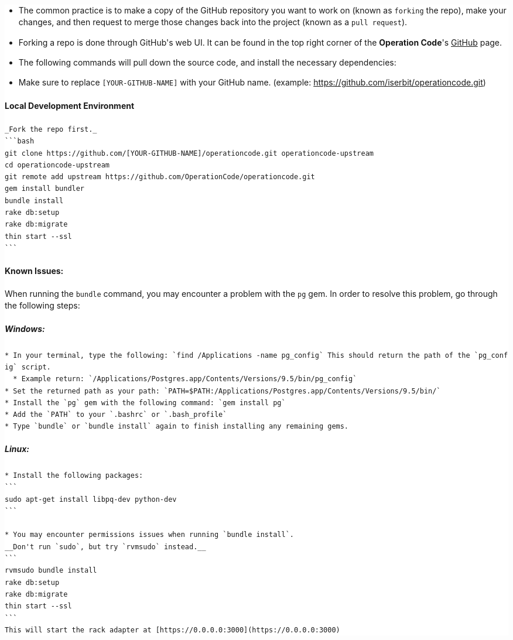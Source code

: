   * The common practice is to make a copy of the GitHub repository you want to work on (known as `forking` the repo), make your changes, and then request to merge those changes back into the project (known as a `pull request`).
  * Forking a repo is done through GitHub's web UI. It can be found in the top right corner of the **Operation Code**'s [GitHub](https://github.com/OperationCode/operationcode) page.

  * The following commands will pull down the source code, and install the necessary dependencies:
  * Make sure to replace `[YOUR-GITHUB-NAME]` with your GitHub name.  (example: https://github.com/iserbit/operationcode.git)

  #### Local Development Environment
    _Fork the repo first._
    ```bash
    git clone https://github.com/[YOUR-GITHUB-NAME]/operationcode.git operationcode-upstream
    cd operationcode-upstream
    git remote add upstream https://github.com/OperationCode/operationcode.git
    gem install bundler
    bundle install
    rake db:setup
    rake db:migrate
    thin start --ssl
    ```

  #### Known Issues:
  When running the `bundle` command, you may encounter a problem with the `pg` gem. In order to resolve this problem, go through the following steps:
  ##### Windows:

    * In your terminal, type the following: `find /Applications -name pg_config` This should return the path of the `pg_config` script.
      * Example return: `/Applications/Postgres.app/Contents/Versions/9.5/bin/pg_config`
    * Set the returned path as your path: `PATH=$PATH:/Applications/Postgres.app/Contents/Versions/9.5/bin/`
    * Install the `pg` gem with the following command: `gem install pg`
    * Add the `PATH` to your `.bashrc` or `.bash_profile`
    * Type `bundle` or `bundle install` again to finish installing any remaining gems.

  ##### Linux:

    * Install the following packages:
    ```
    sudo apt-get install libpq-dev python-dev
    ```

    * You may encounter permissions issues when running `bundle install`.
    __Don't run `sudo`, but try `rvmsudo` instead.__
    ```
    rvmsudo bundle install
    rake db:setup
    rake db:migrate
    thin start --ssl
    ```
    This will start the rack adapter at [https://0.0.0.0:3000](https://0.0.0.0:3000)
